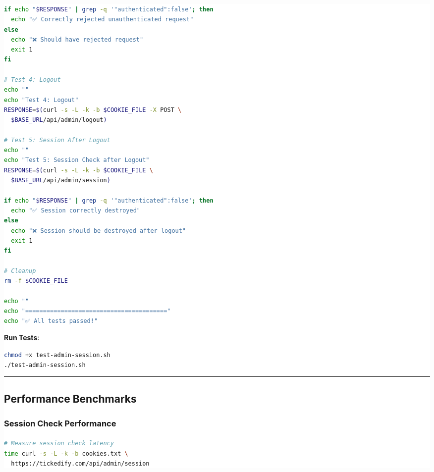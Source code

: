 ```bash
if echo "$RESPONSE" | grep -q '"authenticated":false'; then
  echo "✅ Correctly rejected unauthenticated request"
else
  echo "❌ Should have rejected request"
  exit 1
fi

# Test 4: Logout
echo ""
echo "Test 4: Logout"
RESPONSE=$(curl -s -L -k -b $COOKIE_FILE -X POST \
  $BASE_URL/api/admin/logout)

# Test 5: Session After Logout
echo ""
echo "Test 5: Session Check after Logout"
RESPONSE=$(curl -s -L -k -b $COOKIE_FILE \
  $BASE_URL/api/admin/session)

if echo "$RESPONSE" | grep -q '"authenticated":false'; then
  echo "✅ Session correctly destroyed"
else
  echo "❌ Session should be destroyed after logout"
  exit 1
fi

# Cleanup
rm -f $COOKIE_FILE

echo ""
echo "========================================"
echo "✅ All tests passed!"
```

**Run Tests**:
```bash
chmod +x test-admin-session.sh
./test-admin-session.sh
```

---

## Performance Benchmarks

### Session Check Performance

```bash
# Measure session check latency
time curl -s -L -k -b cookies.txt \
  https://tickedify.com/api/admin/session
```
